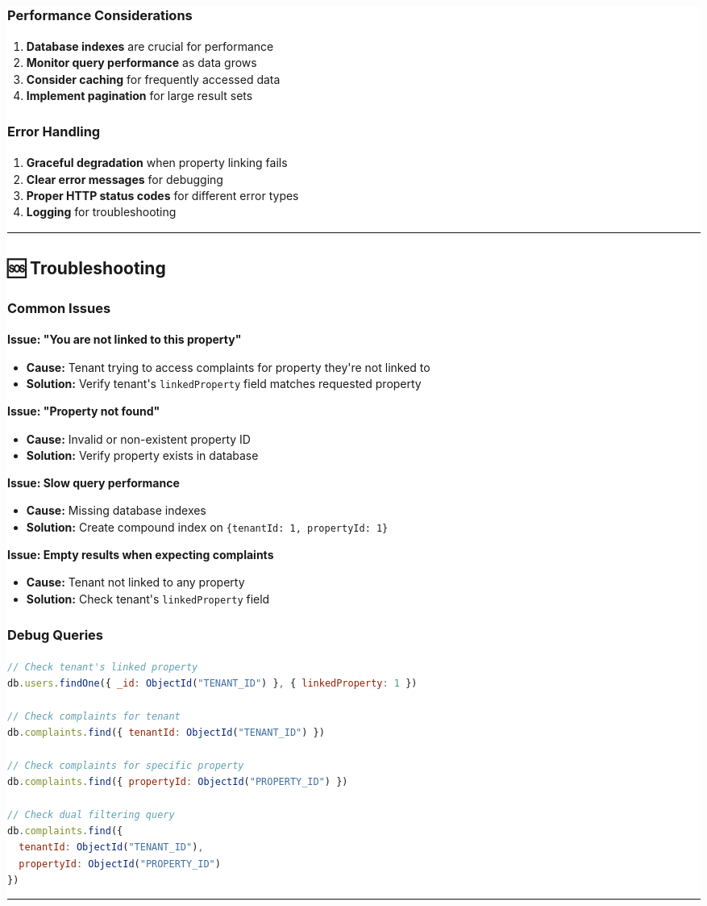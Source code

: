 ### Performance Considerations

1. **Database indexes** are crucial for performance
2. **Monitor query performance** as data grows
3. **Consider caching** for frequently accessed data
4. **Implement pagination** for large result sets

### Error Handling

1. **Graceful degradation** when property linking fails
2. **Clear error messages** for debugging
3. **Proper HTTP status codes** for different error types
4. **Logging** for troubleshooting

---

## 🆘 Troubleshooting

### Common Issues

**Issue: "You are not linked to this property"**
- **Cause:** Tenant trying to access complaints for property they're not linked to
- **Solution:** Verify tenant's `linkedProperty` field matches requested property

**Issue: "Property not found"**
- **Cause:** Invalid or non-existent property ID
- **Solution:** Verify property exists in database

**Issue: Slow query performance**
- **Cause:** Missing database indexes
- **Solution:** Create compound index on `{tenantId: 1, propertyId: 1}`

**Issue: Empty results when expecting complaints**
- **Cause:** Tenant not linked to any property
- **Solution:** Check tenant's `linkedProperty` field

### Debug Queries

```javascript
// Check tenant's linked property
db.users.findOne({ _id: ObjectId("TENANT_ID") }, { linkedProperty: 1 })

// Check complaints for tenant
db.complaints.find({ tenantId: ObjectId("TENANT_ID") })

// Check complaints for specific property
db.complaints.find({ propertyId: ObjectId("PROPERTY_ID") })

// Check dual filtering query
db.complaints.find({ 
  tenantId: ObjectId("TENANT_ID"), 
  propertyId: ObjectId("PROPERTY_ID") 
})
```

---